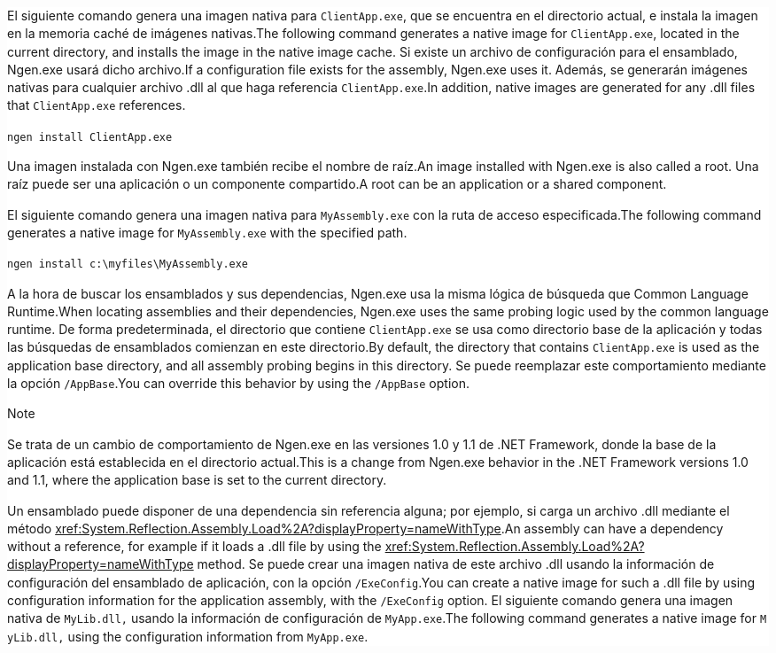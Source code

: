 <span data-ttu-id="c0ae4-370">El siguiente comando genera una imagen nativa para `ClientApp.exe`, que se encuentra en el directorio actual, e instala la imagen en la memoria caché de imágenes nativas.</span><span class="sxs-lookup"><span data-stu-id="c0ae4-370">The following command generates a native image for `ClientApp.exe`, located in the current directory, and installs the image in the native image cache.</span></span> <span data-ttu-id="c0ae4-371">Si existe un archivo de configuración para el ensamblado, Ngen.exe usará dicho archivo.</span><span class="sxs-lookup"><span data-stu-id="c0ae4-371">If a configuration file exists for the assembly, Ngen.exe uses it.</span></span> <span data-ttu-id="c0ae4-372">Además, se generarán imágenes nativas para cualquier archivo .dll al que haga referencia `ClientApp.exe`.</span><span class="sxs-lookup"><span data-stu-id="c0ae4-372">In addition, native images are generated for any .dll files that `ClientApp.exe` references.</span></span>

```console
ngen install ClientApp.exe
```

<span data-ttu-id="c0ae4-373">Una imagen instalada con Ngen.exe también recibe el nombre de raíz.</span><span class="sxs-lookup"><span data-stu-id="c0ae4-373">An image installed with Ngen.exe is also called a root.</span></span> <span data-ttu-id="c0ae4-374">Una raíz puede ser una aplicación o un componente compartido.</span><span class="sxs-lookup"><span data-stu-id="c0ae4-374">A root can be an application or a shared component.</span></span>

<span data-ttu-id="c0ae4-375">El siguiente comando genera una imagen nativa para `MyAssembly.exe` con la ruta de acceso especificada.</span><span class="sxs-lookup"><span data-stu-id="c0ae4-375">The following command generates a native image for `MyAssembly.exe` with the specified path.</span></span>

```console
ngen install c:\myfiles\MyAssembly.exe
```

<span data-ttu-id="c0ae4-376">A la hora de buscar los ensamblados y sus dependencias, Ngen.exe usa la misma lógica de búsqueda que Common Language Runtime.</span><span class="sxs-lookup"><span data-stu-id="c0ae4-376">When locating assemblies and their dependencies, Ngen.exe uses the same probing logic used by the common language runtime.</span></span> <span data-ttu-id="c0ae4-377">De forma predeterminada, el directorio que contiene `ClientApp.exe` se usa como directorio base de la aplicación y todas las búsquedas de ensamblados comienzan en este directorio.</span><span class="sxs-lookup"><span data-stu-id="c0ae4-377">By default, the directory that contains `ClientApp.exe` is used as the application base directory, and all assembly probing begins in this directory.</span></span> <span data-ttu-id="c0ae4-378">Se puede reemplazar este comportamiento mediante la opción `/AppBase`.</span><span class="sxs-lookup"><span data-stu-id="c0ae4-378">You can override this behavior by using the `/AppBase` option.</span></span>

> [!NOTE]
> <span data-ttu-id="c0ae4-379">Se trata de un cambio de comportamiento de Ngen.exe en las versiones 1.0 y 1.1 de .NET Framework, donde la base de la aplicación está establecida en el directorio actual.</span><span class="sxs-lookup"><span data-stu-id="c0ae4-379">This is a change from Ngen.exe behavior in the .NET Framework versions 1.0 and 1.1, where the application base is set to the current directory.</span></span>

<span data-ttu-id="c0ae4-380">Un ensamblado puede disponer de una dependencia sin referencia alguna; por ejemplo, si carga un archivo .dll mediante el método <xref:System.Reflection.Assembly.Load%2A?displayProperty=nameWithType>.</span><span class="sxs-lookup"><span data-stu-id="c0ae4-380">An assembly can have a dependency without a reference, for example if it loads a .dll file by using the <xref:System.Reflection.Assembly.Load%2A?displayProperty=nameWithType> method.</span></span> <span data-ttu-id="c0ae4-381">Se puede crear una imagen nativa de este archivo .dll usando la información de configuración del ensamblado de aplicación, con la opción `/ExeConfig`.</span><span class="sxs-lookup"><span data-stu-id="c0ae4-381">You can create a native image for such a .dll file by using configuration information for the application assembly, with the `/ExeConfig` option.</span></span> <span data-ttu-id="c0ae4-382">El siguiente comando genera una imagen nativa de `MyLib.dll,` usando la información de configuración de `MyApp.exe`.</span><span class="sxs-lookup"><span data-stu-id="c0ae4-382">The following command generates a native image for `MyLib.dll,` using the configuration information from `MyApp.exe`.</span></span>
